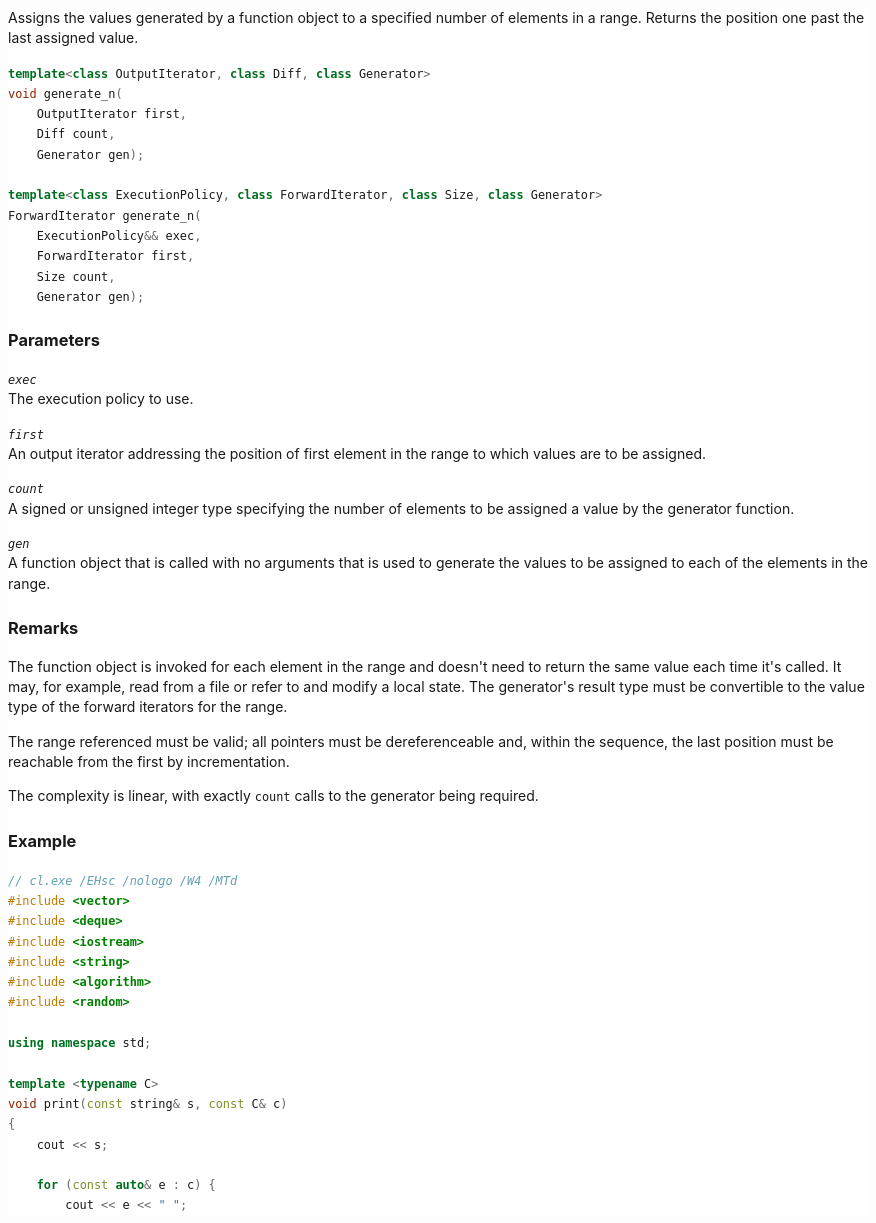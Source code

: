 Assigns the values generated by a function object to a specified number of elements in a range. Returns the position one past the last assigned value.

```cpp
template<class OutputIterator, class Diff, class Generator>
void generate_n(
    OutputIterator first,
    Diff count,
    Generator gen);

template<class ExecutionPolicy, class ForwardIterator, class Size, class Generator>
ForwardIterator generate_n(
    ExecutionPolicy&& exec,
    ForwardIterator first,
    Size count,
    Generator gen);
```

### Parameters

*`exec`*\
The execution policy to use.

*`first`*\
An output iterator addressing the position of first element in the range to which values are to be assigned.

*`count`*\
A signed or unsigned integer type specifying the number of elements to be assigned a value by the generator function.

*`gen`*\
A function object that is called with no arguments that is used to generate the values to be assigned to each of the elements in the range.

### Remarks

The function object is invoked for each element in the range and doesn't need to return the same value each time it's called. It may, for example, read from a file or refer to and modify a local state. The generator's result type must be convertible to the value type of the forward iterators for the range.

The range referenced must be valid; all pointers must be dereferenceable and, within the sequence, the last position must be reachable from the first by incrementation.

The complexity is linear, with exactly `count` calls to the generator being required.

### Example

```cpp
// cl.exe /EHsc /nologo /W4 /MTd
#include <vector>
#include <deque>
#include <iostream>
#include <string>
#include <algorithm>
#include <random>

using namespace std;

template <typename C>
void print(const string& s, const C& c)
{
    cout << s;

    for (const auto& e : c) {
        cout << e << " ";
```